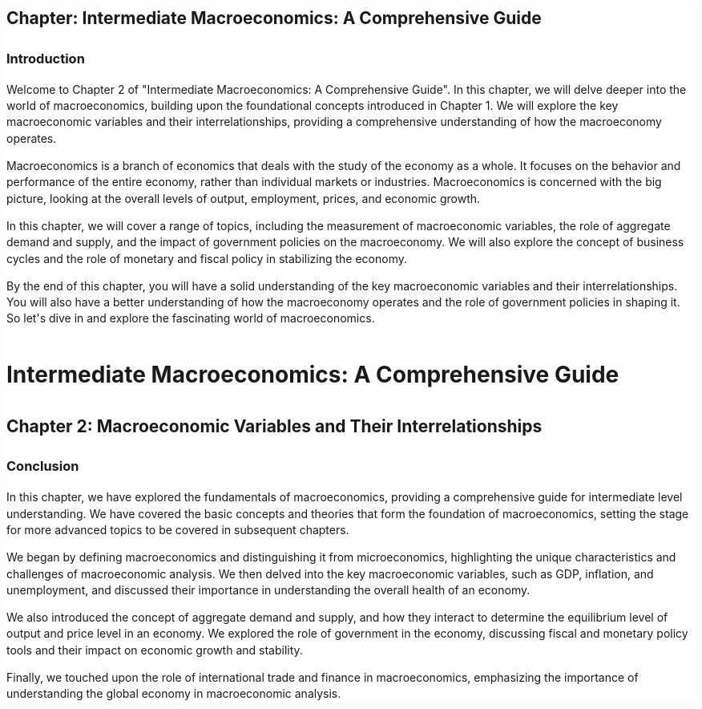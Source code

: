 
## Chapter: Intermediate Macroeconomics: A Comprehensive Guide

### Introduction

Welcome to Chapter 2 of "Intermediate Macroeconomics: A Comprehensive Guide". In this chapter, we will delve deeper into the world of macroeconomics, building upon the foundational concepts introduced in Chapter 1. We will explore the key macroeconomic variables and their interrelationships, providing a comprehensive understanding of how the macroeconomy operates.

Macroeconomics is a branch of economics that deals with the study of the economy as a whole. It focuses on the behavior and performance of the entire economy, rather than individual markets or industries. Macroeconomics is concerned with the big picture, looking at the overall levels of output, employment, prices, and economic growth.

In this chapter, we will cover a range of topics, including the measurement of macroeconomic variables, the role of aggregate demand and supply, and the impact of government policies on the macroeconomy. We will also explore the concept of business cycles and the role of monetary and fiscal policy in stabilizing the economy.

By the end of this chapter, you will have a solid understanding of the key macroeconomic variables and their interrelationships. You will also have a better understanding of how the macroeconomy operates and the role of government policies in shaping it. So let's dive in and explore the fascinating world of macroeconomics.


# Intermediate Macroeconomics: A Comprehensive Guide

## Chapter 2: Macroeconomic Variables and Their Interrelationships




### Conclusion

In this chapter, we have explored the fundamentals of macroeconomics, providing a comprehensive guide for intermediate level understanding. We have covered the basic concepts and theories that form the foundation of macroeconomics, setting the stage for more advanced topics to be covered in subsequent chapters.

We began by defining macroeconomics and distinguishing it from microeconomics, highlighting the unique characteristics and challenges of macroeconomic analysis. We then delved into the key macroeconomic variables, such as GDP, inflation, and unemployment, and discussed their importance in understanding the overall health of an economy.

We also introduced the concept of aggregate demand and supply, and how they interact to determine the equilibrium level of output and price level in an economy. We explored the role of government in the economy, discussing fiscal and monetary policy tools and their impact on economic growth and stability.

Finally, we touched upon the role of international trade and finance in macroeconomics, emphasizing the importance of understanding the global economy in macroeconomic analysis.
